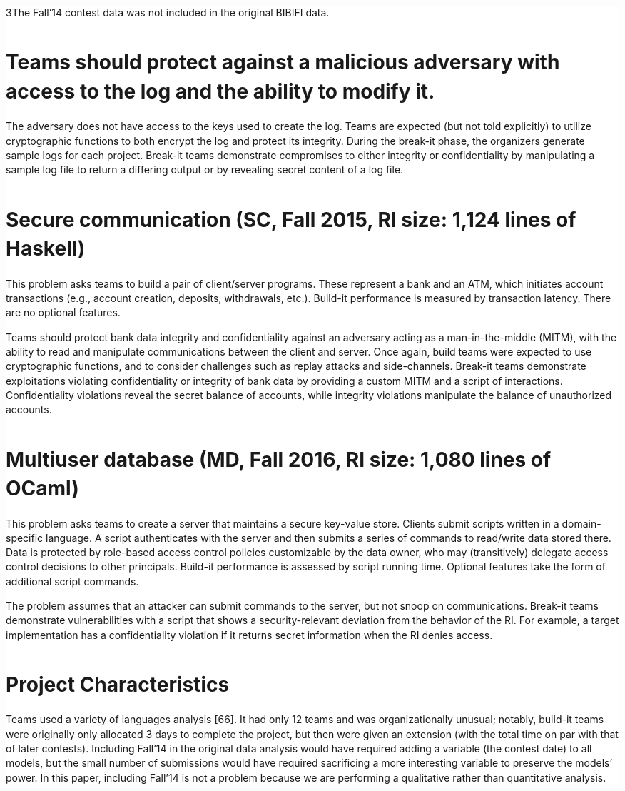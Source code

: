 3The Fall’14 contest data was not included in the original BIBIFI data.

# Teams should protect against a malicious adversary with access to the log and the ability to modify it.

The adversary does not have access to the keys used to create the log. Teams are expected (but not told explicitly) to utilize cryptographic functions to both encrypt the log and protect its integrity. During the break-it phase, the organizers generate sample logs for each project. Break-it teams demonstrate compromises to either integrity or confidentiality by manipulating a sample log file to return a differing output or by revealing secret content of a log file.

# Secure communication (SC, Fall 2015, RI size: 1,124 lines of Haskell)

This problem asks teams to build a pair of client/server programs. These represent a bank and an ATM, which initiates account transactions (e.g., account creation, deposits, withdrawals, etc.). Build-it performance is measured by transaction latency. There are no optional features.

Teams should protect bank data integrity and confidentiality against an adversary acting as a man-in-the-middle (MITM), with the ability to read and manipulate communications between the client and server. Once again, build teams were expected to use cryptographic functions, and to consider challenges such as replay attacks and side-channels. Break-it teams demonstrate exploitations violating confidentiality or integrity of bank data by providing a custom MITM and a script of interactions. Confidentiality violations reveal the secret balance of accounts, while integrity violations manipulate the balance of unauthorized accounts.

# Multiuser database (MD, Fall 2016, RI size: 1,080 lines of OCaml)

This problem asks teams to create a server that maintains a secure key-value store. Clients submit scripts written in a domain-specific language. A script authenticates with the server and then submits a series of commands to read/write data stored there. Data is protected by role-based access control policies customizable by the data owner, who may (transitively) delegate access control decisions to other principals. Build-it performance is assessed by script running time. Optional features take the form of additional script commands.

The problem assumes that an attacker can submit commands to the server, but not snoop on communications. Break-it teams demonstrate vulnerabilities with a script that shows a security-relevant deviation from the behavior of the RI. For example, a target implementation has a confidentiality violation if it returns secret information when the RI denies access.

# Project Characteristics

Teams used a variety of languages analysis [66]. It had only 12 teams and was organizationally unusual; notably, build-it teams were originally only allocated 3 days to complete the project, but then were given an extension (with the total time on par with that of later contests). Including Fall’14 in the original data analysis would have required adding a variable (the contest date) to all models, but the small number of submissions would have required sacrificing a more interesting variable to preserve the models’ power. In this paper, including Fall’14 is not a problem because we are performing a qualitative rather than quantitative analysis.
